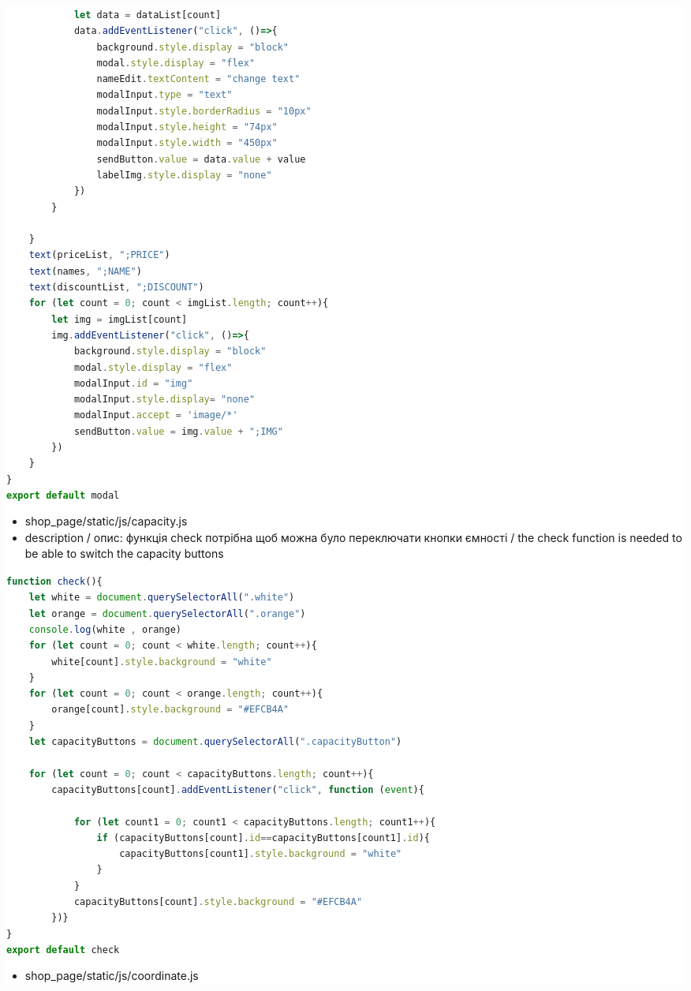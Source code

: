 ```js
            let data = dataList[count]
            data.addEventListener("click", ()=>{
                background.style.display = "block"
                modal.style.display = "flex"
                nameEdit.textContent = "change text"
                modalInput.type = "text"
                modalInput.style.borderRadius = "10px"
                modalInput.style.height = "74px"
                modalInput.style.width = "450px"
                sendButton.value = data.value + value
                labelImg.style.display = "none"
            })
        }
        
    }
    text(priceList, ";PRICE")
    text(names, ";NAME")
    text(discountList, ";DISCOUNT")
    for (let count = 0; count < imgList.length; count++){
        let img = imgList[count]
        img.addEventListener("click", ()=>{
            background.style.display = "block"
            modal.style.display = "flex"
            modalInput.id = "img"
            modalInput.style.display= "none"
            modalInput.accept = 'image/*'
            sendButton.value = img.value + ";IMG"
        })
    }
}
export default modal
```
- shop_page/static/js/capacity.js
- description / опис: функція check потрібна щоб можна було переключати кнопки ємності / the check function is needed to be able to switch the capacity buttons
```js
function check(){
    let white = document.querySelectorAll(".white")
    let orange = document.querySelectorAll(".orange")
    console.log(white , orange)
    for (let count = 0; count < white.length; count++){
        white[count].style.background = "white"
    }
    for (let count = 0; count < orange.length; count++){
        orange[count].style.background = "#EFCB4A"
    }
    let capacityButtons = document.querySelectorAll(".capacityButton")

    for (let count = 0; count < capacityButtons.length; count++){
        capacityButtons[count].addEventListener("click", function (event){
            
            for (let count1 = 0; count1 < capacityButtons.length; count1++){
                if (capacityButtons[count].id==capacityButtons[count1].id){
                    capacityButtons[count1].style.background = "white"
                }
            }
            capacityButtons[count].style.background = "#EFCB4A"
        })}
}
export default check 
```
- shop_page/static/js/coordinate.js